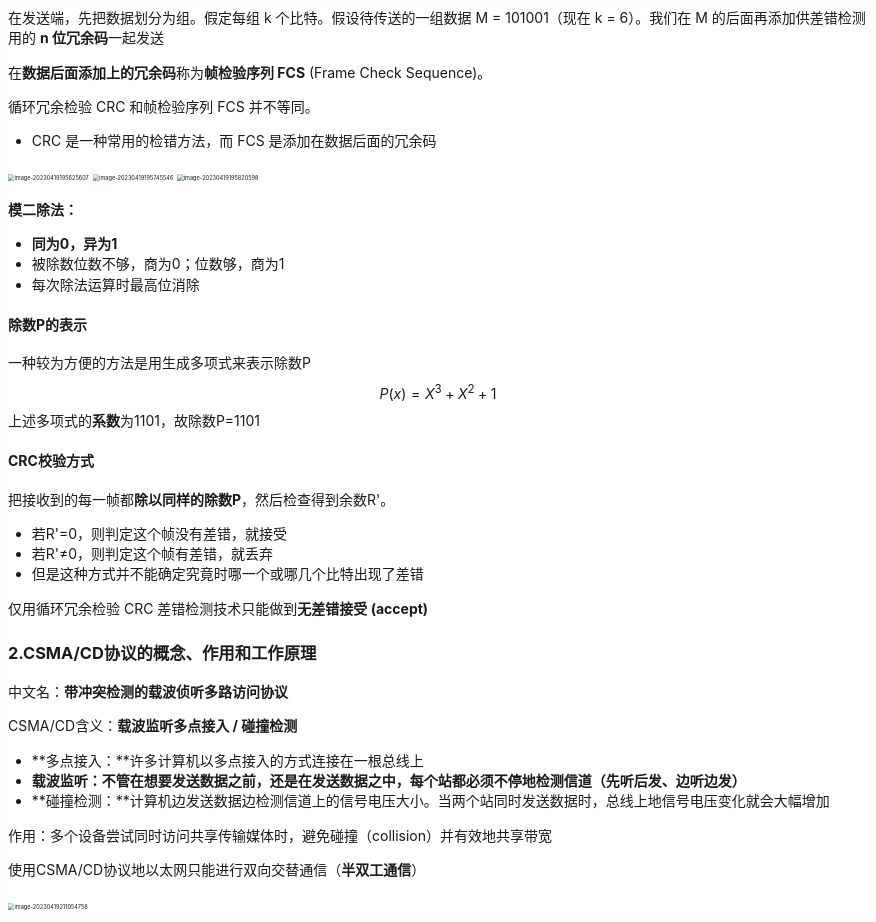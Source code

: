 在发送端，先把数据划分为组。假定每组 k 个比特。假设待传送的一组数据 M = 101001（现在 k = 6）。我们在 M 的后面再添加供差错检测用的 **n 位冗余码**一起发送

在**数据后面添加上的冗余码**称为**帧检验序列 FCS** (Frame Check Sequence)。

循环冗余检验 CRC 和帧检验序列 FCS 并不等同。

- CRC 是一种常用的检错方法，而 FCS 是添加在数据后面的冗余码

<img src="C:\Users\Jerry\AppData\Roaming\Typora\typora-user-images\image-20230419195625607.png" alt="image-20230419195625607" style="zoom:40%;" />

<img src="C:\Users\Jerry\AppData\Roaming\Typora\typora-user-images\image-20230419195745546.png" alt="image-20230419195745546" style="zoom:40%;" />



<img src="C:\Users\Jerry\AppData\Roaming\Typora\typora-user-images\image-20230419195820598.png" alt="image-20230419195820598" style="zoom:40%;" />

**模二除法：**

- **同为0，异为1**
- 被除数位数不够，商为0；位数够，商为1
- 每次除法运算时最高位消除



#### 除数P的表示

一种较为方便的方法是用生成多项式来表示除数P
$$
P(x)=X^3+X^2+1
$$
上述多项式的**系数**为1101，故除数P=1101



#### CRC校验方式

把接收到的每一帧都**除以同样的除数P**，然后检查得到余数R'。

- 若R'=0，则判定这个帧没有差错，就接受
- 若R'≠0，则判定这个帧有差错，就丢弃
- 但是这种方式并不能确定究竟时哪一个或哪几个比特出现了差错

仅用循环冗余检验 CRC 差错检测技术只能做到**无差错接受 (accept)**



### 2.CSMA/CD协议的概念、作用和工作原理

中文名：**带冲突检测的载波侦听多路访问协议**

CSMA/CD含义：**载波监听多点接入 / 碰撞检测**

- **多点接入：**许多计算机以多点接入的方式连接在一根总线上
- **载波监听：**不管在想要发送数据之前，还是在发送数据之中，每个站都必须不停地检测信道**（先听后发、边听边发）**
- **碰撞检测：**计算机边发送数据边检测信道上的信号电压大小。当两个站同时发送数据时，总线上地信号电压变化就会大幅增加

作用：多个设备尝试同时访问共享传输媒体时，避免碰撞（collision）并有效地共享带宽

使用CSMA/CD协议地以太网只能进行双向交替通信（**半双工通信**）

<img src="C:\Users\Jerry\AppData\Roaming\Typora\typora-user-images\image-20230419211054758.png" alt="image-20230419211054758" style="zoom:40%;" />
